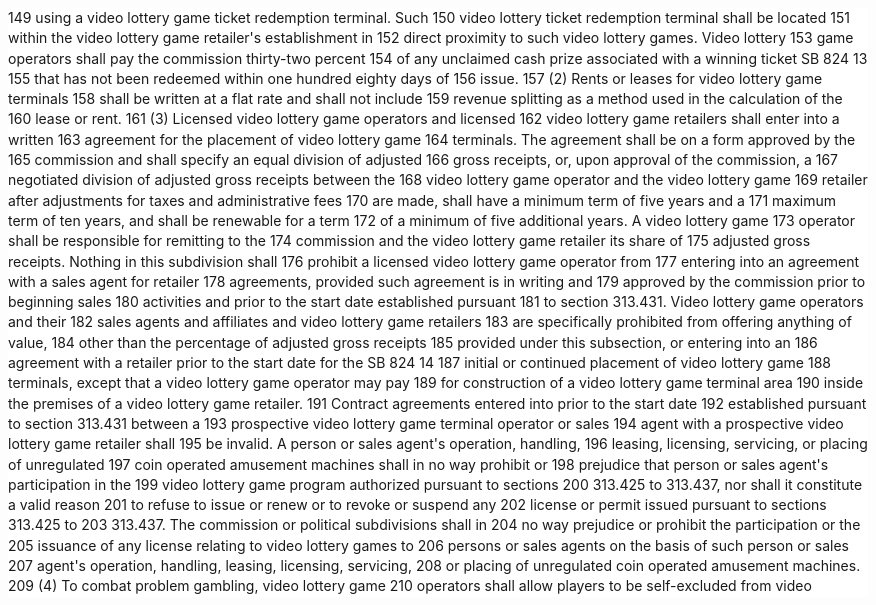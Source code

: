 149 using a video lottery game ticket redemption terminal. Such
150 video lottery ticket redemption terminal shall be located
151 within the video lottery game retailer's establishment in
152 direct proximity to such video lottery games. Video lottery
153 game operators shall pay the commission thirty-two percent
154 of any unclaimed cash prize associated with a winning ticket
SB 824 13
155 that has not been redeemed within one hundred eighty days of
156 issue.
157 (2) Rents or leases for video lottery game terminals
158 shall be written at a flat rate and shall not include
159 revenue splitting as a method used in the calculation of the
160 lease or rent.
161 (3) Licensed video lottery game operators and licensed
162 video lottery game retailers shall enter into a written
163 agreement for the placement of video lottery game
164 terminals. The agreement shall be on a form approved by the
165 commission and shall specify an equal division of adjusted
166 gross receipts, or, upon approval of the commission, a
167 negotiated division of adjusted gross receipts between the
168 video lottery game operator and the video lottery game
169 retailer after adjustments for taxes and administrative fees
170 are made, shall have a minimum term of five years and a
171 maximum term of ten years, and shall be renewable for a term
172 of a minimum of five additional years. A video lottery game
173 operator shall be responsible for remitting to the
174 commission and the video lottery game retailer its share of
175 adjusted gross receipts. Nothing in this subdivision shall
176 prohibit a licensed video lottery game operator from
177 entering into an agreement with a sales agent for retailer
178 agreements, provided such agreement is in writing and
179 approved by the commission prior to beginning sales
180 activities and prior to the start date established pursuant
181 to section 313.431. Video lottery game operators and their
182 sales agents and affiliates and video lottery game retailers
183 are specifically prohibited from offering anything of value,
184 other than the percentage of adjusted gross receipts
185 provided under this subsection, or entering into an
186 agreement with a retailer prior to the start date for the
SB 824 14
187 initial or continued placement of video lottery game
188 terminals, except that a video lottery game operator may pay
189 for construction of a video lottery game terminal area
190 inside the premises of a video lottery game retailer.
191 Contract agreements entered into prior to the start date
192 established pursuant to section 313.431 between a
193 prospective video lottery game terminal operator or sales
194 agent with a prospective video lottery game retailer shall
195 be invalid. A person or sales agent's operation, handling,
196 leasing, licensing, servicing, or placing of unregulated
197 coin operated amusement machines shall in no way prohibit or
198 prejudice that person or sales agent's participation in the
199 video lottery game program authorized pursuant to sections
200 313.425 to 313.437, nor shall it constitute a valid reason
201 to refuse to issue or renew or to revoke or suspend any
202 license or permit issued pursuant to sections 313.425 to
203 313.437. The commission or political subdivisions shall in
204 no way prejudice or prohibit the participation or the
205 issuance of any license relating to video lottery games to
206 persons or sales agents on the basis of such person or sales
207 agent's operation, handling, leasing, licensing, servicing,
208 or placing of unregulated coin operated amusement machines.
209 (4) To combat problem gambling, video lottery game
210 operators shall allow players to be self-excluded from video